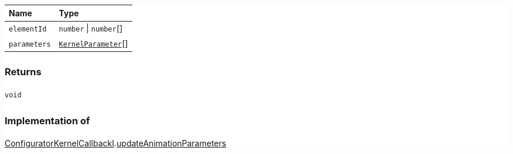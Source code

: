 | Name | Type |
| :------ | :------ |
| `elementId` | `number` \| `number`[] |
| `parameters` | [`KernelParameter`](../interfaces/typings_kernel.KernelParameter.md)[] |

### Returns

`void`

### Implementation of

[ConfiguratorKernelCallbackI](../interfaces/configurator_core_src_roomle_configurator._internal_.ConfiguratorKernelCallbackI.md).[updateAnimationParameters](../interfaces/configurator_core_src_roomle_configurator._internal_.ConfiguratorKernelCallbackI.md#updateanimationparameters)
